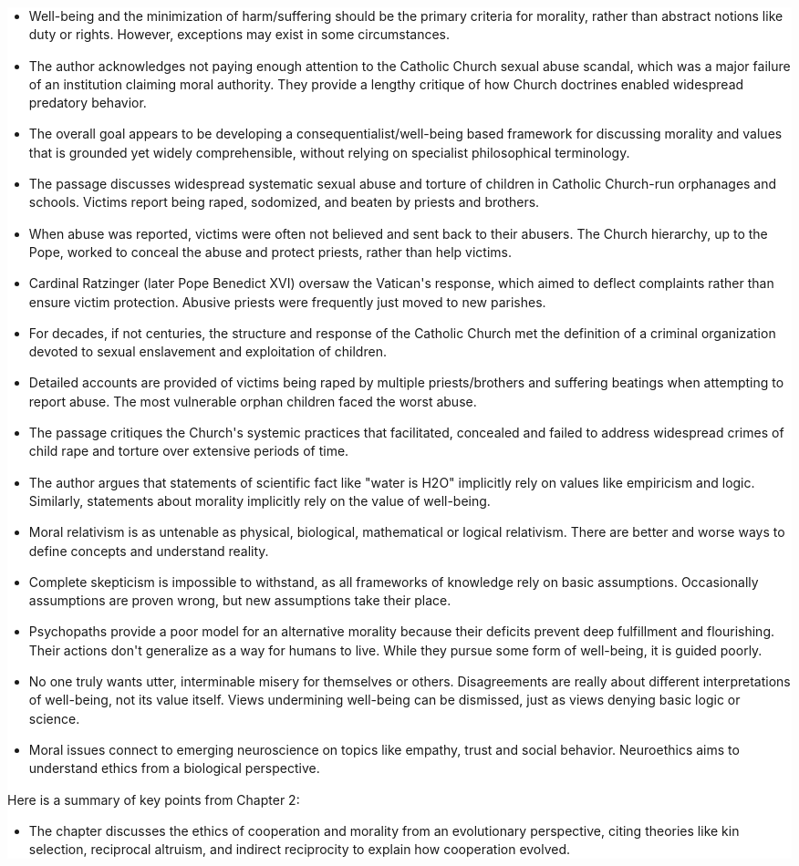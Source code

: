 - Well-being and the minimization of harm/suffering should be the primary criteria for morality, rather than abstract notions like duty or rights. However, exceptions may exist in some circumstances.

- The author acknowledges not paying enough attention to the Catholic Church sexual abuse scandal, which was a major failure of an institution claiming moral authority. They provide a lengthy critique of how Church doctrines enabled widespread predatory behavior.

- The overall goal appears to be developing a consequentialist/well-being based framework for discussing morality and values that is grounded yet widely comprehensible, without relying on specialist philosophical terminology.

 

- The passage discusses widespread systematic sexual abuse and torture of children in Catholic Church-run orphanages and schools. Victims report being raped, sodomized, and beaten by priests and brothers. 

- When abuse was reported, victims were often not believed and sent back to their abusers. The Church hierarchy, up to the Pope, worked to conceal the abuse and protect priests, rather than help victims. 

- Cardinal Ratzinger (later Pope Benedict XVI) oversaw the Vatican's response, which aimed to deflect complaints rather than ensure victim protection. Abusive priests were frequently just moved to new parishes.

- For decades, if not centuries, the structure and response of the Catholic Church met the definition of a criminal organization devoted to sexual enslavement and exploitation of children. 

- Detailed accounts are provided of victims being raped by multiple priests/brothers and suffering beatings when attempting to report abuse. The most vulnerable orphan children faced the worst abuse.

- The passage critiques the Church's systemic practices that facilitated, concealed and failed to address widespread crimes of child rape and torture over extensive periods of time.

 

- The author argues that statements of scientific fact like "water is H2O" implicitly rely on values like empiricism and logic. Similarly, statements about morality implicitly rely on the value of well-being. 

- Moral relativism is as untenable as physical, biological, mathematical or logical relativism. There are better and worse ways to define concepts and understand reality. 

- Complete skepticism is impossible to withstand, as all frameworks of knowledge rely on basic assumptions. Occasionally assumptions are proven wrong, but new assumptions take their place. 

- Psychopaths provide a poor model for an alternative morality because their deficits prevent deep fulfillment and flourishing. Their actions don't generalize as a way for humans to live. While they pursue some form of well-being, it is guided poorly. 

- No one truly wants utter, interminable misery for themselves or others. Disagreements are really about different interpretations of well-being, not its value itself. Views undermining well-being can be dismissed, just as views denying basic logic or science.

- Moral issues connect to emerging neuroscience on topics like empathy, trust and social behavior. Neuroethics aims to understand ethics from a biological perspective.

 Here is a summary of key points from Chapter 2:

- The chapter discusses the ethics of cooperation and morality from an evolutionary perspective, citing theories like kin selection, reciprocal altruism, and indirect reciprocity to explain how cooperation evolved. 
